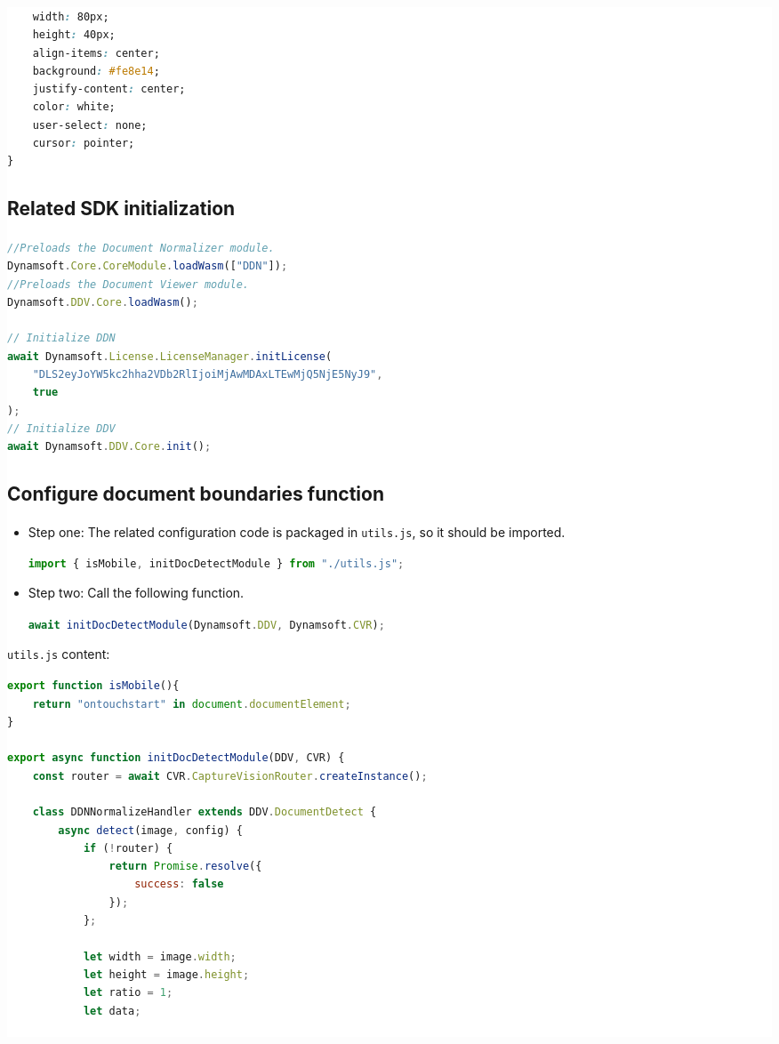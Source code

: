 ```css
    width: 80px;
    height: 40px;
    align-items: center;
    background: #fe8e14;
    justify-content: center;
    color: white;
    user-select: none;
    cursor: pointer;
}
```

## Related SDK initialization

```javascript
//Preloads the Document Normalizer module.
Dynamsoft.Core.CoreModule.loadWasm(["DDN"]);
//Preloads the Document Viewer module.
Dynamsoft.DDV.Core.loadWasm();

// Initialize DDN
await Dynamsoft.License.LicenseManager.initLicense(
    "DLS2eyJoYW5kc2hha2VDb2RlIjoiMjAwMDAxLTEwMjQ5NjE5NyJ9",
    true
);
// Initialize DDV
await Dynamsoft.DDV.Core.init();
```

## Configure document boundaries function

- Step one: The related configuration code is packaged in `utils.js`, so it should be imported.

    ```javascript
    import { isMobile, initDocDetectModule } from "./utils.js";
    ```

- Step two: Call the following function.

    ```javascript
    await initDocDetectModule(Dynamsoft.DDV, Dynamsoft.CVR);
    ```

`utils.js` content:

```javascript
export function isMobile(){
    return "ontouchstart" in document.documentElement;
}

export async function initDocDetectModule(DDV, CVR) {
    const router = await CVR.CaptureVisionRouter.createInstance();

    class DDNNormalizeHandler extends DDV.DocumentDetect {
        async detect(image, config) {
            if (!router) {
                return Promise.resolve({
                    success: false
                });
            };
    
            let width = image.width;
            let height = image.height;
            let ratio = 1;
            let data;
    
```